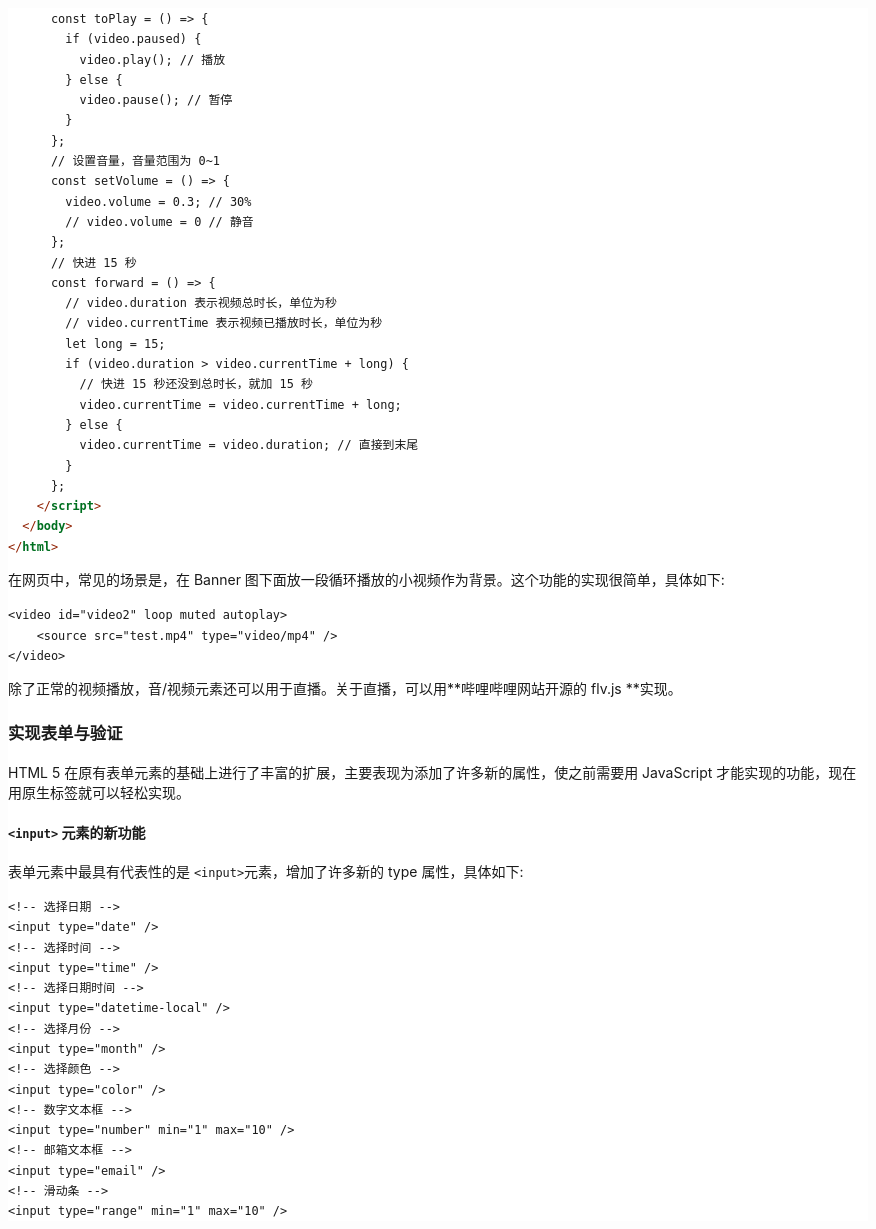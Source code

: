 ```html
      const toPlay = () => {
        if (video.paused) {
          video.play(); // 播放
        } else {
          video.pause(); // 暂停
        }
      };
      // 设置⾳量，⾳量范围为 0~1
      const setVolume = () => {
        video.volume = 0.3; // 30%
        // video.volume = 0 // 静⾳
      };
      // 快进 15 秒
      const forward = () => {
        // video.duration 表示视频总时⻓，单位为秒
        // video.currentTime 表示视频已播放时⻓，单位为秒
        let long = 15;
        if (video.duration > video.currentTime + long) {
          // 快进 15 秒还没到总时⻓，就加 15 秒
          video.currentTime = video.currentTime + long;
        } else {
          video.currentTime = video.duration; // 直接到末尾
        }
      };
    </script>
  </body>
</html>
```

在网页中，常见的场景是，在 Banner 图下面放一段循环播放的小视频作为背景。这个功能的实现很简单，具体如下:

```
<video id="video2" loop muted autoplay>
	<source src="test.mp4" type="video/mp4" />
</video>
```

除了正常的视频播放，音/视频元素还可以用于直播。关于直播，可以用**哔哩哔哩网站开源的 flv.js **实现。

### 实现表单与验证

HTML 5 在原有表单元素的基础上进行了丰富的扩展，主要表现为添加了许多新的属性，使之前需要用 JavaScript 才能实现的功能，现在用原生标签就可以轻松实现。

#### `<input>` 元素的新功能

表单元素中最具有代表性的是 `<input>`元素，增加了许多新的 type 属性，具体如下:

```
<!-- 选择⽇期 -->
<input type="date" />
<!-- 选择时间 -->
<input type="time" />
<!-- 选择⽇期时间 -->
<input type="datetime-local" />
<!-- 选择⽉份 -->
<input type="month" />
<!-- 选择颜⾊ -->
<input type="color" />
<!-- 数字⽂本框 -->
<input type="number" min="1" max="10" />
<!-- 邮箱⽂本框 -->
<input type="email" />
<!-- 滑动条 -->
<input type="range" min="1" max="10" />
```
